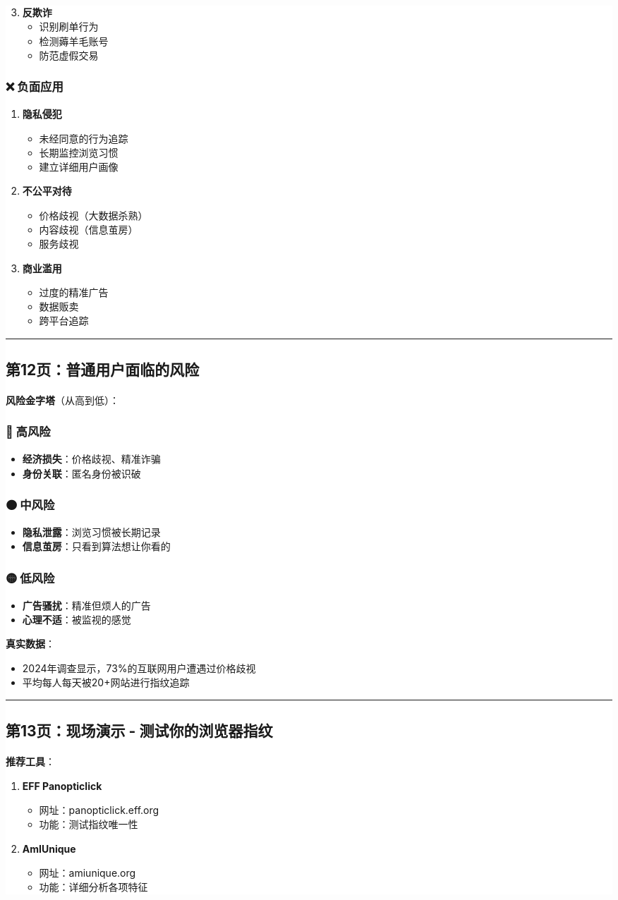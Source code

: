 3. **反欺诈**
   - 识别刷单行为
   - 检测薅羊毛账号
   - 防范虚假交易

### ❌ 负面应用
1. **隐私侵犯**
   - 未经同意的行为追踪
   - 长期监控浏览习惯
   - 建立详细用户画像

2. **不公平对待**
   - 价格歧视（大数据杀熟）
   - 内容歧视（信息茧房）
   - 服务歧视

3. **商业滥用**
   - 过度的精准广告
   - 数据贩卖
   - 跨平台追踪

---

## 第12页：普通用户面临的风险
**风险金字塔**（从高到低）：

### 🔴 高风险
- **经济损失**：价格歧视、精准诈骗
- **身份关联**：匿名身份被识破

### 🟠 中风险
- **隐私泄露**：浏览习惯被长期记录
- **信息茧房**：只看到算法想让你看的

### 🟡 低风险
- **广告骚扰**：精准但烦人的广告
- **心理不适**：被监视的感觉

**真实数据**：
- 2024年调查显示，73%的互联网用户遭遇过价格歧视
- 平均每人每天被20+网站进行指纹追踪

---

## 第13页：现场演示 - 测试你的浏览器指纹
**推荐工具**：

1. **EFF Panopticlick**
   - 网址：panopticlick.eff.org
   - 功能：测试指纹唯一性

2. **AmIUnique**
   - 网址：amiunique.org
   - 功能：详细分析各项特征
